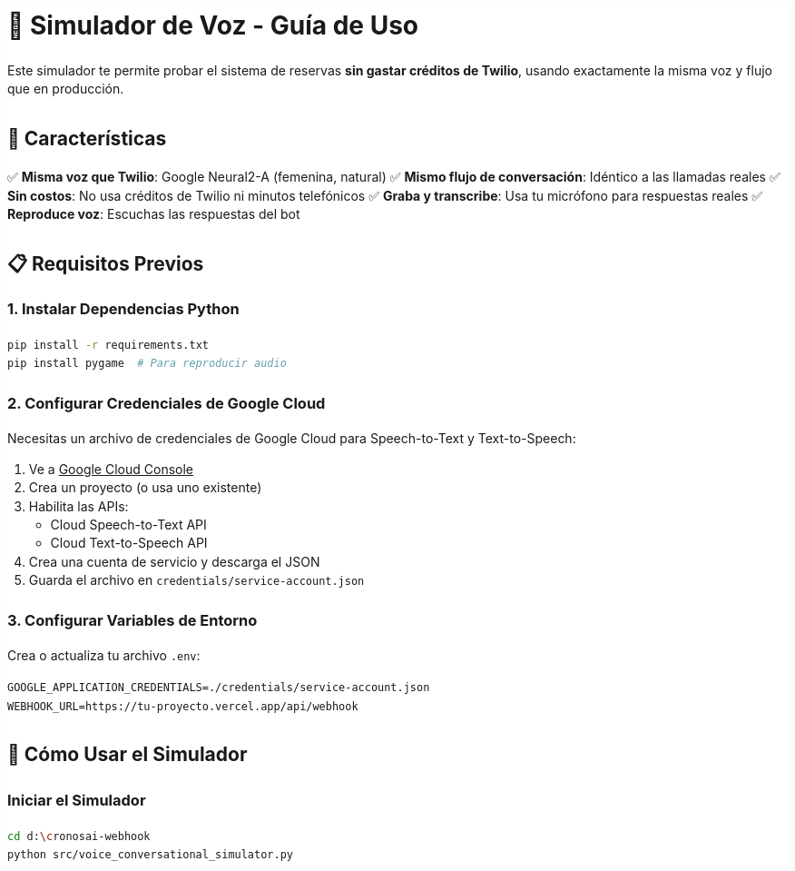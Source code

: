 # 🎤 Simulador de Voz - Guía de Uso

Este simulador te permite probar el sistema de reservas **sin gastar créditos de Twilio**, usando exactamente la misma voz y flujo que en producción.

## 🎯 Características

✅ **Misma voz que Twilio**: Google Neural2-A (femenina, natural)
✅ **Mismo flujo de conversación**: Idéntico a las llamadas reales
✅ **Sin costos**: No usa créditos de Twilio ni minutos telefónicos
✅ **Graba y transcribe**: Usa tu micrófono para respuestas reales
✅ **Reproduce voz**: Escuchas las respuestas del bot

## 📋 Requisitos Previos

### 1. Instalar Dependencias Python

```bash
pip install -r requirements.txt
pip install pygame  # Para reproducir audio
```

### 2. Configurar Credenciales de Google Cloud

Necesitas un archivo de credenciales de Google Cloud para Speech-to-Text y Text-to-Speech:

1. Ve a [Google Cloud Console](https://console.cloud.google.com)
2. Crea un proyecto (o usa uno existente)
3. Habilita las APIs:
   - Cloud Speech-to-Text API
   - Cloud Text-to-Speech API
4. Crea una cuenta de servicio y descarga el JSON
5. Guarda el archivo en `credentials/service-account.json`

### 3. Configurar Variables de Entorno

Crea o actualiza tu archivo `.env`:

```env
GOOGLE_APPLICATION_CREDENTIALS=./credentials/service-account.json
WEBHOOK_URL=https://tu-proyecto.vercel.app/api/webhook
```

## 🚀 Cómo Usar el Simulador

### Iniciar el Simulador

```bash
cd d:\cronosai-webhook
python src/voice_conversational_simulator.py
```
